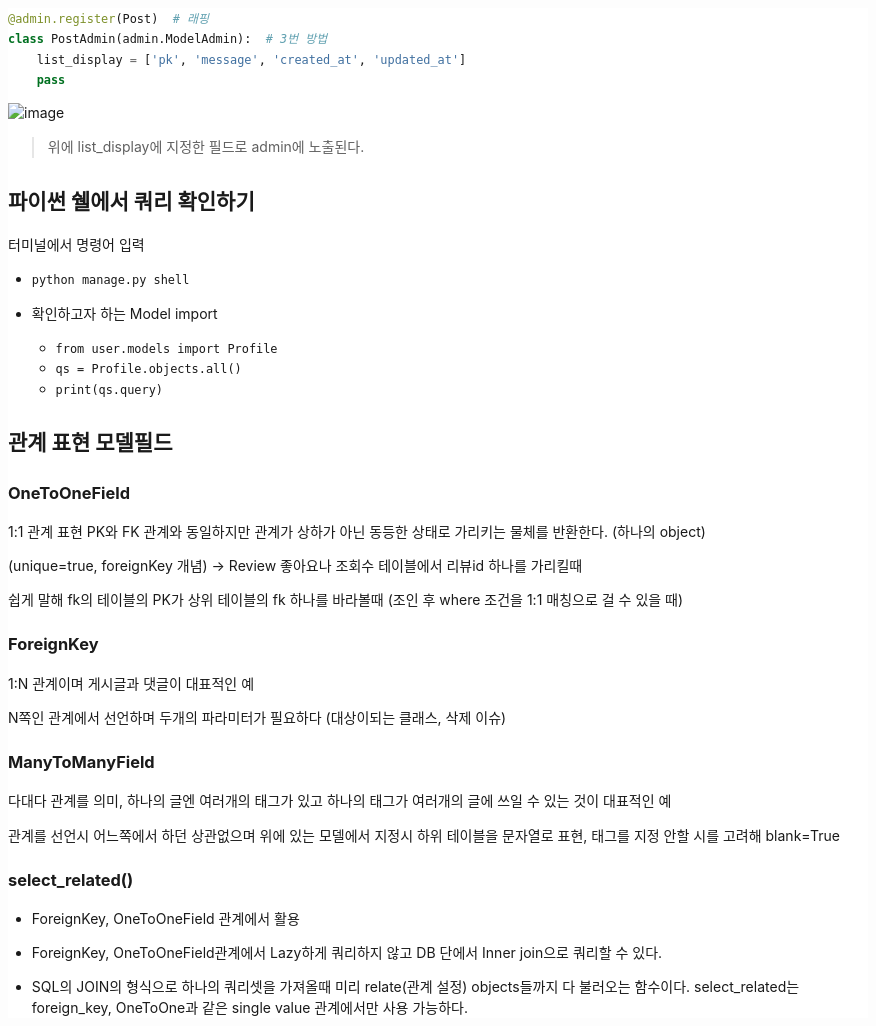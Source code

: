 ```python
@admin.register(Post)  # 래핑
class PostAdmin(admin.ModelAdmin):  # 3번 방법
    list_display = ['pk', 'message', 'created_at', 'updated_at']
    pass
```

![image](https://user-images.githubusercontent.com/48043799/102789542-a33b2200-43e7-11eb-8107-e69b6485f349.png)

> 위에 list_display에 지정한 필드로 admin에 노출된다.



## 파이썬 쉘에서 쿼리 확인하기

터미널에서 명령어 입력

- `python manage.py shell`

- 확인하고자 하는 Model import

  - `from user.models import Profile`
  - `qs = Profile.objects.all()`
  - `print(qs.query)`

  

## 관계 표현 모델필드

### OneToOneField

1:1 관계 표현 PK와 FK 관계와 동일하지만 관계가 상하가 아닌 동등한 상태로 가리키는 물체를 반환한다. (하나의 object)

(unique=true, foreignKey 개념) -> Review 좋아요나 조회수 테이블에서 리뷰id 하나를 가리킬때

쉽게 말해 fk의 테이블의 PK가 상위 테이블의 fk 하나를 바라볼때 (조인 후 where 조건을 1:1 매칭으로 걸 수 있을 때)

### ForeignKey

1:N 관계이며 게시글과 댓글이 대표적인 예

N쪽인 관계에서 선언하며 두개의 파라미터가 필요하다 (대상이되는 클래스, 삭제 이슈)

### ManyToManyField

다대다 관계를 의미,  하나의 글엔 여러개의 태그가 있고 하나의 태그가 여러개의 글에 쓰일 수 있는 것이 대표적인 예 

관계를 선언시 어느쪽에서 하던 상관없으며 위에 있는 모델에서 지정시 하위 테이블을 문자열로 표현, 태그를 지정 안할 시를 고려해 blank=True

### select_related()

- ForeignKey, OneToOneField 관계에서 활용

- ForeignKey, OneToOneField관계에서 Lazy하게 쿼리하지 않고 DB 단에서 Inner join으로 쿼리할 수 있다.

- SQL의 JOIN의 형식으로 하나의 쿼리셋을 가져올때 미리 relate(관계 설정) objects들까지 다 불러오는 함수이다. select_related는 foreign_key, OneToOne과 같은 single value 관계에서만 사용 가능하다.
